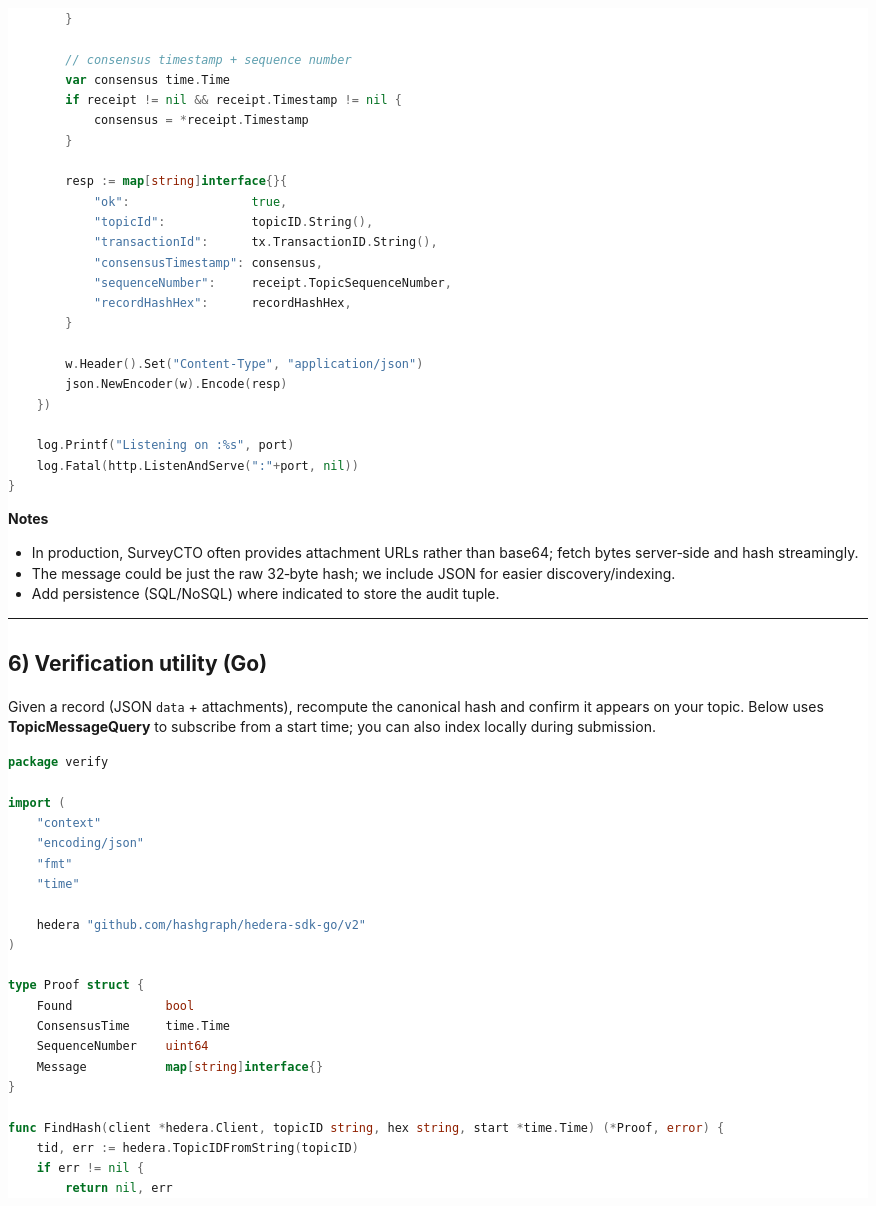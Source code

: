 ```go
        }

        // consensus timestamp + sequence number
        var consensus time.Time
        if receipt != nil && receipt.Timestamp != nil {
            consensus = *receipt.Timestamp
        }

        resp := map[string]interface{}{
            "ok":                 true,
            "topicId":            topicID.String(),
            "transactionId":      tx.TransactionID.String(),
            "consensusTimestamp": consensus,
            "sequenceNumber":     receipt.TopicSequenceNumber,
            "recordHashHex":      recordHashHex,
        }

        w.Header().Set("Content-Type", "application/json")
        json.NewEncoder(w).Encode(resp)
    })

    log.Printf("Listening on :%s", port)
    log.Fatal(http.ListenAndServe(":"+port, nil))
}
```

**Notes**

- In production, SurveyCTO often provides attachment URLs rather than base64; fetch bytes server‑side and hash streamingly.
- The message could be just the raw 32‑byte hash; we include JSON for easier discovery/indexing.
- Add persistence (SQL/NoSQL) where indicated to store the audit tuple.

---

## 6) Verification utility (Go)

Given a record (JSON `data` + attachments), recompute the canonical hash and confirm it appears on your topic. Below uses **TopicMessageQuery** to subscribe from a start time; you can also index locally during submission.

```go
package verify

import (
    "context"
    "encoding/json"
    "fmt"
    "time"

    hedera "github.com/hashgraph/hedera-sdk-go/v2"
)

type Proof struct {
    Found             bool
    ConsensusTime     time.Time
    SequenceNumber    uint64
    Message           map[string]interface{}
}

func FindHash(client *hedera.Client, topicID string, hex string, start *time.Time) (*Proof, error) {
    tid, err := hedera.TopicIDFromString(topicID)
    if err != nil {
        return nil, err
```